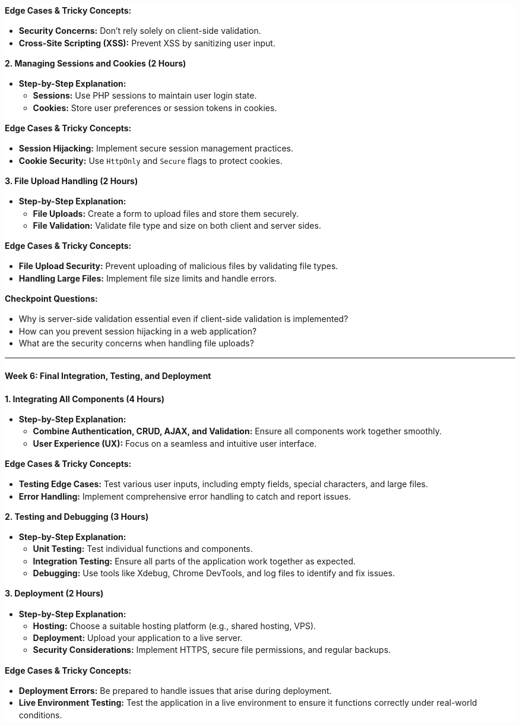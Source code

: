 **Edge Cases & Tricky Concepts:**
  - **Security Concerns:** Don’t rely solely on client-side validation.
  - **Cross-Site Scripting (XSS):** Prevent XSS by sanitizing user input.

**2. Managing Sessions and Cookies (2 Hours)**
- **Step-by-Step Explanation:**
  - **Sessions:** Use PHP sessions to maintain user login state.
  - **Cookies:** Store user preferences or session tokens in cookies.

**Edge Cases & Tricky Concepts:**
  - **Session Hijacking:** Implement secure session management practices.
  - **Cookie Security:** Use `HttpOnly` and `Secure` flags to protect cookies.

**3. File Upload Handling (2 Hours)**
- **Step-by-Step Explanation:**
  - **File Uploads:** Create a form to upload files and store them securely.
  - **File Validation:** Validate file type and size on both client and server sides.

**Edge Cases & Tricky Concepts:**
  - **File Upload Security:** Prevent uploading of malicious files by validating file types.
  - **Handling Large Files:** Implement file size limits and handle errors.

**Checkpoint Questions:**
  - Why is server-side validation essential even if client-side validation is implemented?
  - How can you prevent session hijacking in a web application?
  - What are the security concerns when handling file uploads?

---

#### Week 6: Final Integration, Testing, and Deployment

**1. Integrating All Components (4 Hours)**
- **Step-by-Step Explanation:**
  - **Combine Authentication, CRUD, AJAX, and Validation:** Ensure all components work together smoothly.
  - **User Experience (UX):** Focus on a seamless and intuitive user interface.

**Edge Cases & Tricky Concepts:**
  - **Testing Edge Cases:** Test various user inputs, including empty fields, special characters, and large files.
  - **Error Handling:** Implement comprehensive error handling to catch and report issues.

**2. Testing and Debugging (3 Hours)**
- **Step-by-Step Explanation:**
  - **Unit Testing:** Test individual functions and components.
  - **Integration Testing:** Ensure all parts of the application work together as expected.
  - **Debugging:** Use tools like Xdebug, Chrome DevTools, and log files to identify and fix issues.

**3. Deployment (2 Hours)**
- **Step-by-Step Explanation:**
  - **Hosting:** Choose a suitable hosting platform (e.g., shared hosting, VPS).
  - **Deployment:** Upload your application to a live server.
  - **Security Considerations:** Implement HTTPS, secure file permissions, and regular backups.

**Edge Cases & Tricky Concepts:**
  - **Deployment Errors:** Be prepared to handle issues that arise during deployment.
  - **Live Environment Testing:** Test the application in a live environment to ensure it functions correctly under real-world conditions.
